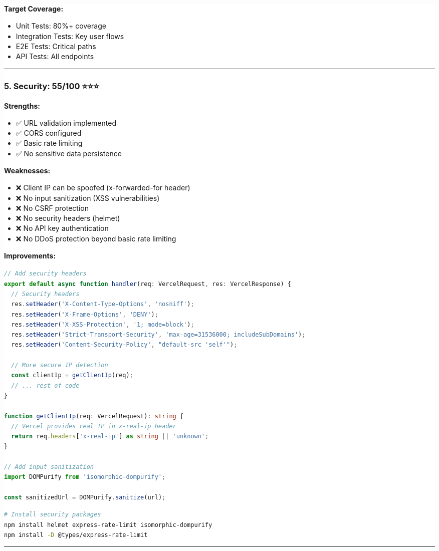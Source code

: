 **Target Coverage:**
- Unit Tests: 80%+ coverage
- Integration Tests: Key user flows
- E2E Tests: Critical paths
- API Tests: All endpoints

---

### 5. **Security**: 55/100 ⭐⭐⭐

**Strengths:**
- ✅ URL validation implemented
- ✅ CORS configured
- ✅ Basic rate limiting
- ✅ No sensitive data persistence

**Weaknesses:**
- ❌ Client IP can be spoofed (x-forwarded-for header)
- ❌ No input sanitization (XSS vulnerabilities)
- ❌ No CSRF protection
- ❌ No security headers (helmet)
- ❌ No API key authentication
- ❌ No DDoS protection beyond basic rate limiting

**Improvements:**
```typescript
// Add security headers
export default async function handler(req: VercelRequest, res: VercelResponse) {
  // Security headers
  res.setHeader('X-Content-Type-Options', 'nosniff');
  res.setHeader('X-Frame-Options', 'DENY');
  res.setHeader('X-XSS-Protection', '1; mode=block');
  res.setHeader('Strict-Transport-Security', 'max-age=31536000; includeSubDomains');
  res.setHeader('Content-Security-Policy', "default-src 'self'");
  
  // More secure IP detection
  const clientIp = getClientIp(req);
  // ... rest of code
}

function getClientIp(req: VercelRequest): string {
  // Vercel provides real IP in x-real-ip header
  return req.headers['x-real-ip'] as string || 'unknown';
}

// Add input sanitization
import DOMPurify from 'isomorphic-dompurify';

const sanitizedUrl = DOMPurify.sanitize(url);
```

```bash
# Install security packages
npm install helmet express-rate-limit isomorphic-dompurify
npm install -D @types/express-rate-limit
```

---